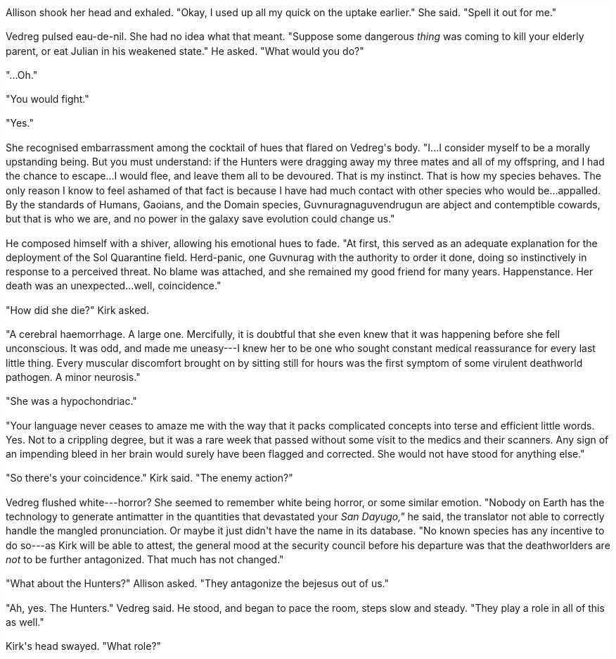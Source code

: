 Allison shook her head and exhaled. "Okay, I used up all my quick on the uptake earlier." She said. "Spell it out for me."

Vedreg pulsed eau-de-nil. She had no idea what that meant. "Suppose some dangerous *thing* was coming to kill your elderly parent, or eat Julian in his weakened state." He asked. "What would you do?"

"...Oh."

"You would fight."

"Yes."

She recognised embarrassment among the cocktail of hues that flared on Vedreg's body. "I...I consider myself to be a morally upstanding being. But you must understand: if the Hunters were dragging away my three mates and all of my offspring, and I had the chance to escape...I would flee, and leave them all to be devoured. That is my instinct. That is how my species behaves. The only reason I know to feel ashamed of that fact is because I have had much contact with other species who would be...appalled. By the standards of Humans, Gaoians, and the Domain species, Guvnuragnaguvendrugun are abject and contemptible cowards, but that is who we are, and no power in the galaxy save evolution could change us."

He composed himself with a shiver, allowing his emotional hues to fade. "At first, this served as an adequate explanation for the deployment of the Sol Quarantine field. Herd-panic, one Guvnurag with the authority to order it done, doing so instinctively in response to a perceived threat. No blame was attached, and she remained my good friend for many years. Happenstance. Her death was an unexpected...well, coincidence."

"How did she die?" Kirk asked.

"A cerebral haemorrhage. A large one. Mercifully, it is doubtful that she even knew that it was happening before she fell unconscious. It was odd, and made me uneasy---I knew her to be one who sought constant medical reassurance for every last little thing. Every muscular discomfort brought on by sitting still for hours was the first symptom of some virulent deathworld pathogen. A minor neurosis."

"She was a hypochondriac."

"Your language never ceases to amaze me with the way that it packs complicated concepts into terse and efficient little words. Yes. Not to a crippling degree, but it was a rare week that passed without some visit to the medics and their scanners. Any sign of an impending bleed in her brain would surely have been flagged and corrected. She would not have stood for anything else."

"So there's your coincidence." Kirk said. "The enemy action?"

Vedreg flushed white---horror? She seemed to remember white being horror, or some similar emotion. "Nobody on Earth has the technology to generate antimatter in the quantities that devastated your *San Dayugo,"* he said, the translator not able to correctly handle the mangled pronunciation. Or maybe it just didn't have the name in its database. "No known species has any incentive to do so---as Kirk will be able to attest, the general mood at the security council before his departure was that the deathworlders are *not* to be further antagonized. That much has not changed."

"What about the Hunters?" Allison asked. "They antagonize the bejesus out of us."

"Ah, yes. The Hunters." Vedreg said. He stood, and began to pace the room, steps slow and steady. "They play a role in all of this as well."

Kirk's head swayed. "What role?"
